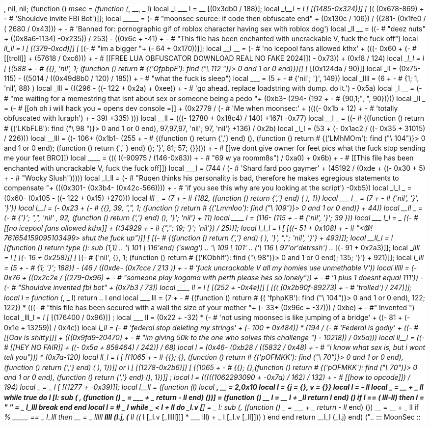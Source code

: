 , nil, nil; (function () _msec = (function (_, __, _ l) local _l ___ l = __ [(0x3db0 / 188)]; local __l__l = _l [_ [(1485-0x324)]] [_ [( (0x678-869) + - # 'Shouldve invite FBI Bot')]]; local _____ = (- # "moonsec source: if code then obfuscate end" + (0x130c / 106)) / ((281- (0x1fe0 / ( 2680 / 0x43))) + - # 'Banned for: pornographic gif of roblox character having sex with roblox dog') local _ll __ = ((- # "deez nuts" + ((0x8a6-1134) -0x235)) / 253) - ((0x6c + -41) + - # "This file has been enchanted with uncrackable V, fuck the fuck off") local _ll_ll = _l [_ [(379-0xcd)]] [_ [(- # "im a bigger "+ (- 64 + 0x170))]]; local __l __ = (- # 'no icepool fans allowed kthx' + (((- 0x60 + (- # [[troll]] + (57618 / 0xc6))) + - # [[FREE LUA OBFUSCATOR DOWNLOAD REAL NO FAKE 2024]]) - 0x73)) + (0xf8 / 124) local __l_l = _l [_ [(588 + - # {{}, 'nil', 1; (function () return # {('OfpbpF'): find ("\ 112 ")}> 0 and 1 or 0 end)})]] [_ [(0x124da / 90)]] local _ll = (0x75-115) - ((5014 / ((0x49d8b0 / 120) / 185)) + - # "what the fuck is sleep") local ___ = (5 + - # {'nil'; '}', 149}) local _llll = (6 + - # {1; 1, 'nil', 88} ) local _lll = (((296 - ((- 122 + 0x2a) + 0xee)) + - # 'go ahead. replace loadstring with dump. do it.') - 0x5a) local _l __ = (- # "me waiting for a memestring that isnt about sex or someone being a pedo "+ (0xb3- (294- (192 + - # {90,1;", ", 90})))) local _ll _ = (- # [[oh oh i will hack you = opens dev console =]] + (0x2779 / (- # 'Me when moonsec:' + ((((- 0x1b + 12) + - # 'totally obfuscated with luraph') + - 39) +335) ))) local __ll = (((- 12780 + 0x18c4) / 140) +167) -0x77) local __l _ = ((- # {(function () return # {('LKbFLB'): find ("\ 98 ")}> 0 and 1 or 0 end), 97,97,97, 'nil'; 97, 'nil'} +136) / 0x2b) local _l_l = (53 + (- 0x1ac2 / ((- 0x35 + 31015) / 226))) local __lll = ((- 106+ (0x1b1- (255 + - # {(function () return {','} end) (), (function () return # {('LMhMOm'): find ("\ 104")}> 0 and 1 or 0 end); (function () return {',' } end) (); '}', 81; 57; {}}))) + - # [[we dont give owner for feet pics what the fuck stop sending me your feet BRO]]) local ____ = ((( ((-90975 / (146-0x83)) + - # "69 w ya roomm8s") / 0xa0) + 0x6b) + - # [[This file has been enchanted with uncrackable V, fuck the fuck off]]) local ___l = (744 / (- # 'Shard fard poo gaymer' + (45192 / (0xde + ((- 0x30 + 5) + - # "Wocky Slush"))))) local _l_ll = (- # "Ruqen thinks his personality is bad, therefore he makes egregious statements to compensate "+ (((0x301- (0x3b4- (0x42c-566)))) + - # 'if you see this why are you looking at the script') -0xb5)) local _l_l _ = (0x60- (0x105 - ((- 122 + 0x15) +270))) local _lll _ = (7 + - # {182, (function () return {','} end) ( ), 1}) local ___ l _ = (7 + - # {'nil', '}', '}'}) local _l__l = (- 0x23 + (- # {{}, 39, ",", 1; (function () return # {('Lmmloo'): find ("\ 109")}> 0 and 1 or 0 end)} + 44)) local __ll _ = (- # {'}'; ",", 'nil' , 92, (function () return {','} end) (), '}'; 'nil'} + 11) local ____ l = (116- (115 + - # {'nil', '}'; 39 })) local ___ l_l = _ [(- # [[no icepool fans allowed kthx]] + ((34929 + - # {","; 19; '}'; 'nil'}) / 25))]; local _l_l_l = _l [_ [((- 51 + 0x108) + - # "<@! 761654159095103499> shut the fuck up")]] [_ [(- # {(function () return {','} end) ( ), '}', ","; 'nil', '}'} + 493)]]; local __ll_l = _l [(function (_) return type (_): sub (1,1) .. '\ 101 \ 116'end) ('swag') .. '\ 109 \ 101' .. ('\ 116 \ 97'or'detrssh') .._ [(- 91 + 0x2a3)]]; local __llll = _l [_ [(- 16 + 0x258)]] [_ [(- # {'nil', {}, 1; (function () return # {('KObhlf'): find ("\ 98")}> 0 and 1 or 0 end); 135; '}'} + 921)]]; local _l_lll = (5 + - # {1; '}'; 188}) - (46 / ((0xde- (0x7cce / 213 )) + - # 'fuck uncrackable V all my homies use unmethable V')) local _lllll = (- 0x76 + ((0x2c2e / ((279-0x96) + - # "someone play kogama with perth please hes so lonely")) + - # '1 plus 1 doesnt equal 111')) - (- # "Shouldve invented fbi bot" + (0x7b3 / 73)) local ____ ll = _l [_ [(252 + -0x4e)]] [_ [(( (0x2b90f-89273) + - # 'trolled') / 247)]]; local _l_ = function (_, _ l) return _.._ l end local ___ lll = (7 + - # {(function () return # {( 'fphpKB'): find ("\ 104")}> 0 and 1 or 0 end), 122; 122}) * (((- # "this file has been secured with a wall the size of your mother "+ (- 33+ (0x96c + -37))) / 0xbe) + - #" Invented ") local _lll_l = _l [_ [(176400 / 0x96)]] ; local ___ ll = (0x22 + -32) * (- # 'not using moonsec is like jumping of a bridge' + ((- 81 + (- 0x1e + 13259)) / 0x4c)) local __l_ll = (- # 'federal stop deleting my strings' + (- 100 + 0x484)) * (194 / (- # 'Federal is godly' + ((- # [[Gav is shitty]]] + (((0x9fd9-20470) + - # "im giving 50k to the one who solves this challenge ") - 10218)) / 0x5a))) local _ll__l = ((- # [[HEY NO FAIR]] + ((- 0x5a + 858464) / 242)) / 68) local _l___ = (0x46- (0xb28 / ((5832 / 0x48) + - # "i know what sex is, but i wont tell you"))) * (0x7a-120) local _ll_l = _l [_ [(1065 + - # {{}; {}, (function () return # {('pOFMKK'): find ("\ 70")}> 0 and 1 or 0 end), (function () return {','} end) ( ), 1})]] or _l [_ [(1278-0x2b6)]] [_ [(1065 + - # {{}; {},(function () return # {('pOFMKK'): find ("\ 70")}> 0 and 1 or 0 end), (function () return {','} end) (), 1})]] ; local __l = (((((1062293090 + -0x7a) / 162) / 132) + - # [[how to opcode]]) / 194) local _ = _ l [_ [(1277 + -0x39)]]; local _l__ll = (function (_l_) local ___, __ = 2,0x10 local _l = {j = {}, v = {}} local __l = -_ ll local _ = __ + _ ll__ while true do _l [_l_: sub ( _, (function () _ = ___ + _ return _-_ ll__ end) ())] = (function () __ l = __ l + _ll return __l end) () if __l == (___ lll-_ll) then __l = " "__ = _ l_lll break end end local __l = # _ l_ while _ <__ l + _ll__ do _l.v [__] = _ l_: sub (_, (function () _ = ___ + _ return _-_ ll__ end) ()) __ = __ + _ ll if __% _____ == _ l_lll then __ = _ lllll __llll (_l.j, (____ ll ((_ l [_l.v [_lllll]]] * ___ lll) + _ l [_l.v [_ll]])) ) end end return __l_l (_l.j) end) (".. :::
MoonSec ::